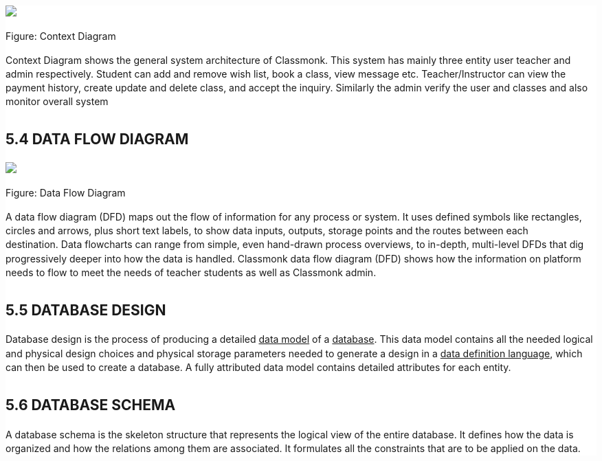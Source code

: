![](doc_html_d88b498756aa5e03.png)

Figure: Context Diagram

Context Diagram shows the general system architecture of Classmonk. This system has mainly three entity user teacher and admin respectively. Student can add and remove wish list, book a class, view message etc. Teacher/Instructor can view the payment history, create update and delete class, and accept the inquiry. Similarly the admin verify the user and classes and also monitor overall system

5.4 DATA FLOW DIAGRAM
---------------------

![](doc_html_38d39745df82ec2a.png)

Figure: Data Flow Diagram

A data flow diagram (DFD) maps out the flow of information for any process or system. It uses defined symbols like rectangles, circles and arrows, plus short text labels, to show data inputs, outputs, storage points and the routes between each destination. Data flowcharts can range from simple, even hand-drawn process overviews, to in-depth, multi-level DFDs that dig progressively deeper into how the data is handled. Classmonk data flow diagram (DFD) shows how the information on platform needs to flow to meet the needs of teacher students as well as Classmonk admin.

5.5 DATABASE DESIGN
-------------------

Database  design is the process of producing a detailed [data  model](https://en.wikipedia.org/wiki/Data_model) of a [database](https://en.wikipedia.org/wiki/Database). This data model contains all the needed logical and physical design choices and physical storage parameters needed to generate a design in a [data  definition  language](https://en.wikipedia.org/wiki/Data_definition_language), which can then be used to create a database. A fully attributed data model contains detailed attributes for each entity.

5.6 DATABASE SCHEMA
-------------------

A database schema is the skeleton structure that represents the logical view of the entire database. It defines how the data is organized and how the relations among them are associated. It formulates all the constraints that are to be applied on the data.
